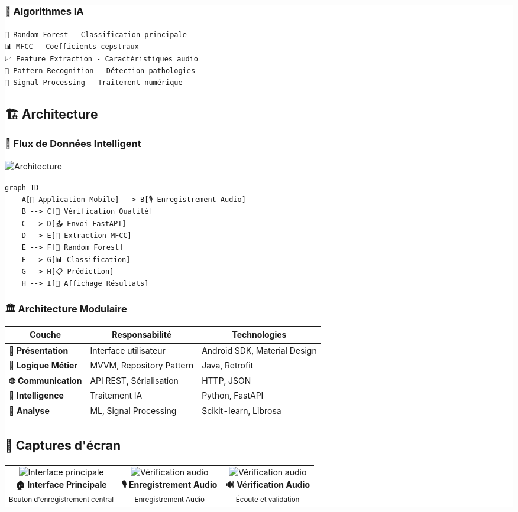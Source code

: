### 🧮 Algorithmes IA

```
🌳 Random Forest - Classification principale
📊 MFCC - Coefficients cepstraux
📈 Feature Extraction - Caractéristiques audio
🎯 Pattern Recognition - Détection pathologies
📐 Signal Processing - Traitement numérique
```

## 🏗️ Architecture

### 🔄 Flux de Données Intelligent

![Architecture](https://github.com/user-attachments/assets/0365fd53-6213-4be8-8aba-092d277ba7d5)

```mermaid
graph TD
    A[📱 Application Mobile] --> B[🎙️ Enregistrement Audio]
    B --> C[🔄 Vérification Qualité]
    C --> D[📤 Envoi FastAPI]
    D --> E[🎼 Extraction MFCC]
    E --> F[🤖 Random Forest]
    F --> G[📊 Classification]
    G --> H[📋 Prédiction]
    H --> I[📱 Affichage Résultats]
```

### 🏛️ Architecture Modulaire

| Couche                | Responsabilité           | Technologies                 |
| --------------------- | ------------------------ | ---------------------------- |
| **🎨 Présentation**   | Interface utilisateur    | Android SDK, Material Design |
| **💼 Logique Métier** | MVVM, Repository Pattern | Java, Retrofit               |
| **🌐 Communication**  | API REST, Sérialisation  | HTTP, JSON                   |
| **🧠 Intelligence**   | Traitement IA            | Python, FastAPI              |
| **🔬 Analyse**        | ML, Signal Processing    | Scikit-learn, Librosa        |

## 📱 Captures d'écran

<div align="center">
<table>
  <tr>
    <td align="center">
      <img src="https://github.com/user-attachments/assets/6a48b36e-4971-4b19-bfba-11532992e2b5" alt="Interface principale" width="200" height="400"/>
      <br><strong>🏠 Interface Principale</strong><br>
      <sub>Bouton d'enregistrement central</sub>
    </td>
    <td align="center">
      <img src="https://github.com/user-attachments/assets/02f719f7-aaa8-44ea-8501-e63e4fc415cd" alt="Vérification audio" width="200" height="400"/>
      <br><strong>🎙️ Enregistrement Audio</strong><br>
      <sub>Enregistrement Audio</sub>
    </td>
    <td align="center">
      <img src="https://github.com/user-attachments/assets/f574d287-affc-40b5-b3fe-689da3ca2869" alt="Vérification audio" width="200" height="400"/>
      <br><strong>🔊 Vérification Audio</strong><br>
      <sub>Écoute et validation</sub>
    </td>